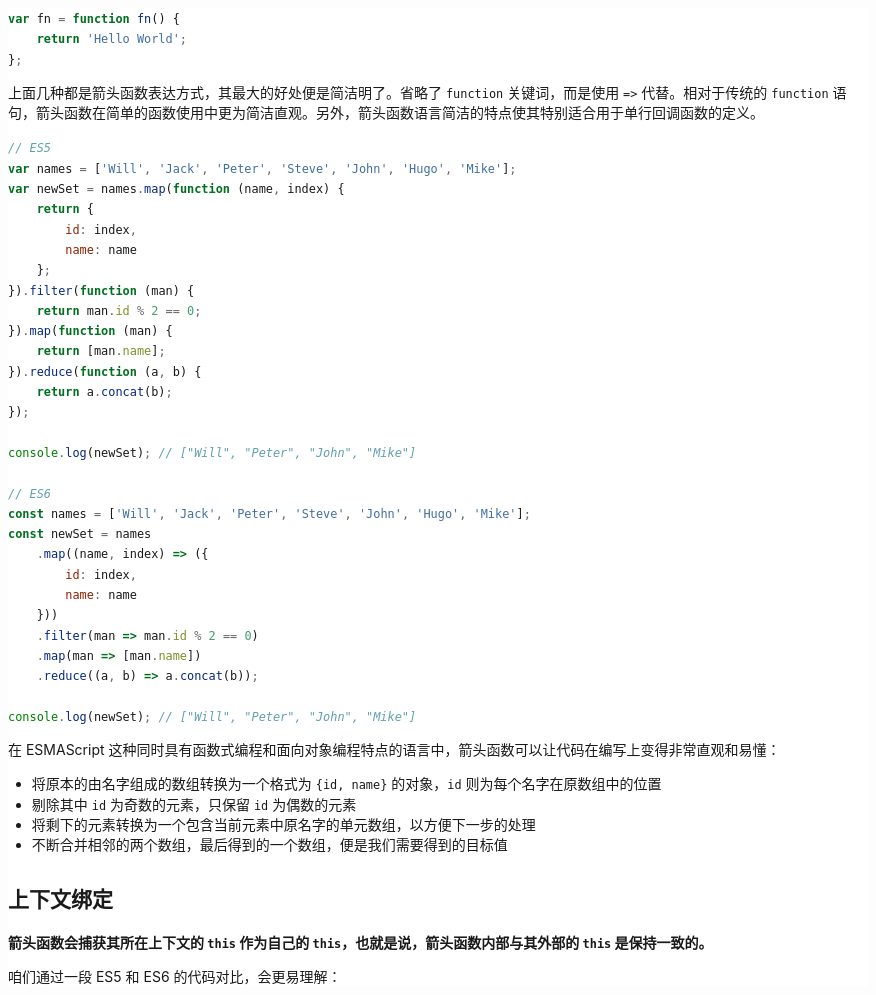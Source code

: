 ```js
var fn = function fn() {
    return 'Hello World';
};
```

上面几种都是箭头函数表达方式，其最大的好处便是简洁明了。省略了 `function` 关键词，而是使用 `=>` 代替。相对于传统的 `function` 语句，箭头函数在简单的函数使用中更为简洁直观。另外，箭头函数语言简洁的特点使其特别适合用于单行回调函数的定义。

```js
// ES5
var names = ['Will', 'Jack', 'Peter', 'Steve', 'John', 'Hugo', 'Mike'];
var newSet = names.map(function (name, index) {
    return {
        id: index,
        name: name
    };
}).filter(function (man) {
    return man.id % 2 == 0;
}).map(function (man) {
    return [man.name];
}).reduce(function (a, b) {
    return a.concat(b);
});

console.log(newSet); // ["Will", "Peter", "John", "Mike"]

// ES6
const names = ['Will', 'Jack', 'Peter', 'Steve', 'John', 'Hugo', 'Mike'];
const newSet = names
    .map((name, index) => ({
        id: index,
        name: name
    }))
    .filter(man => man.id % 2 == 0)
    .map(man => [man.name])
    .reduce((a, b) => a.concat(b));

console.log(newSet); // ["Will", "Peter", "John", "Mike"]
```

在 ESMAScript 这种同时具有函数式编程和面向对象编程特点的语言中，箭头函数可以让代码在编写上变得非常直观和易懂：

* 将原本的由名字组成的数组转换为一个格式为 `{id, name}` 的对象，`id` 则为每个名字在原数组中的位置
* 剔除其中 `id` 为奇数的元素，只保留 `id` 为偶数的元素
* 将剩下的元素转换为一个包含当前元素中原名字的单元数组，以方便下一步的处理
* 不断合并相邻的两个数组，最后得到的一个数组，便是我们需要得到的目标值

## 上下文绑定

**箭头函数会捕获其所在上下文的 `this` 作为自己的 `this`，也就是说，箭头函数内部与其外部的 `this` 是保持一致的。**

咱们通过一段 ES5 和 ES6 的代码对比，会更易理解：
